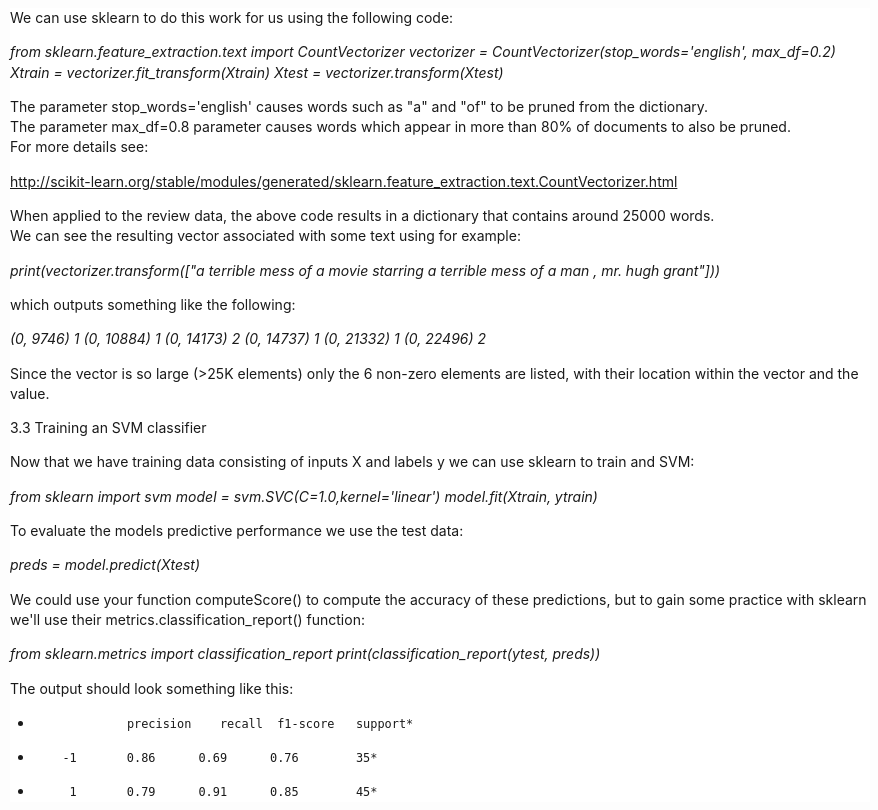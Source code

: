 We can use sklearn to do this work for us using the following code:

*from sklearn.feature_extraction.text import CountVectorizer*
*vectorizer = CountVectorizer(stop_words='english', max_df=0.2)*
*Xtrain = vectorizer.fit_transform(Xtrain)*
*Xtest = vectorizer.transform(Xtest)*

The parameter stop_words='english' causes words such as "a" and "of" to be pruned from the dictionary.  
The parameter max_df=0.8 parameter causes words which appear in more than 80% of documents to also be pruned.  
For more details see:

http://scikit-learn.org/stable/modules/generated/sklearn.feature_extraction.text.CountVectorizer.html

When applied to the review data, the above code results in a dictionary that contains around 25000 words.  
We can see the resulting vector associated with some text using for example:

*print(vectorizer.transform(["a terrible mess of a movie starring a terrible mess of a man , mr. hugh grant"]))*

which outputs something like the following:

  *(0, 9746)	1*
  *(0, 10884)	1*
  *(0, 14173)	2*
  *(0, 14737)	1*
  *(0, 21332)	1*
  *(0, 22496)	2*

Since the vector is so large (>25K elements) only the 6 non-zero elements are listed, with their location within the vector and the value.

3.3 Training an SVM classifier

Now that we have training data consisting of inputs X and labels y we can use sklearn to train and SVM:

*from sklearn import svm*
*model = svm.SVC(C=1.0,kernel='linear')*
*model.fit(Xtrain, ytrain)*

To evaluate the models predictive performance we use the test data:

*preds  = model.predict(Xtest)*

We could use your function computeScore() to compute the accuracy of these predictions, but to gain some practice with sklearn we'll use their metrics.classification_report() function:

*from sklearn.metrics import classification_report*
*print(classification_report(ytest, preds))*

The output should look something like this:

*                  precision    recall  f1-score   support*
*         -1       0.86      0.69      0.76        35*
*          1       0.79      0.91      0.85        45*
